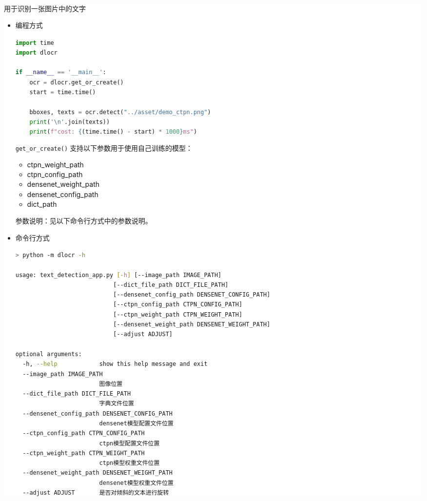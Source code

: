用于识别一张图片中的文字

- 编程方式

  ```python
  import time
  import dlocr

  if __name__ == '__main__':
      ocr = dlocr.get_or_create()
      start = time.time()

      bboxes, texts = ocr.detect("../asset/demo_ctpn.png")
      print('\n'.join(texts))
      print(f"cost: {(time.time() - start) * 1000}ms")
  ```

  `get_or_create()` 支持以下参数用于使用自己训练的模型：

  - ctpn_weight_path
  - ctpn_config_path
  - densenet_weight_path
  - densenet_config_path
  - dict_path

   参数说明：见以下命令行方式中的参数说明。

- 命令行方式

  ```sh
  > python -m dlocr -h

  usage: text_detection_app.py [-h] [--image_path IMAGE_PATH]
                              [--dict_file_path DICT_FILE_PATH]
                              [--densenet_config_path DENSENET_CONFIG_PATH]
                              [--ctpn_config_path CTPN_CONFIG_PATH]
                              [--ctpn_weight_path CTPN_WEIGHT_PATH]
                              [--densenet_weight_path DENSENET_WEIGHT_PATH]
                              [--adjust ADJUST]

  optional arguments:
    -h, --help            show this help message and exit
    --image_path IMAGE_PATH
                          图像位置
    --dict_file_path DICT_FILE_PATH
                          字典文件位置
    --densenet_config_path DENSENET_CONFIG_PATH
                          densenet模型配置文件位置
    --ctpn_config_path CTPN_CONFIG_PATH
                          ctpn模型配置文件位置
    --ctpn_weight_path CTPN_WEIGHT_PATH
                          ctpn模型权重文件位置
    --densenet_weight_path DENSENET_WEIGHT_PATH
                          densenet模型权重文件位置
    --adjust ADJUST       是否对倾斜的文本进行旋转

  ```
